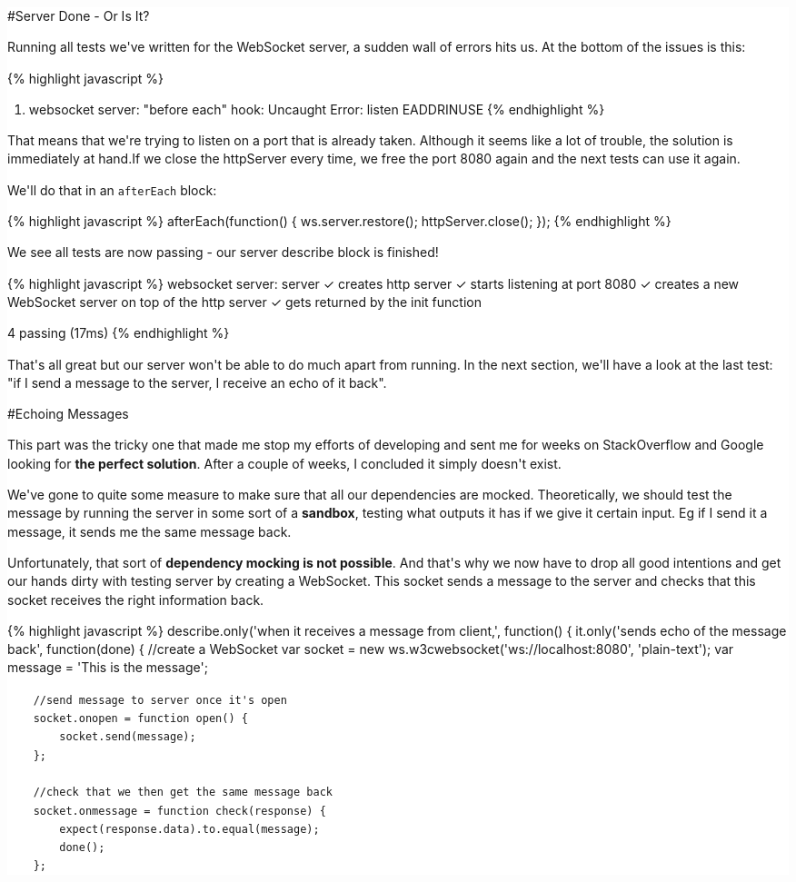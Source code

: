 #Server Done - Or Is It?

Running all tests we've written for the WebSocket server, a sudden wall of errors hits us. At the bottom of the issues is this:

{% highlight javascript %}
1) websocket server: "before each" hook:
    Uncaught Error: listen EADDRINUSE
{% endhighlight %}

That means that we're trying to listen on a port that is already taken. Although it seems like a lot of trouble, the solution is immediately at hand.If we close the httpServer every time, we free the port 8080 again and the next tests can use it again.

We'll do that in an `afterEach` block:

{% highlight javascript %}
afterEach(function() {
    ws.server.restore();
    httpServer.close();
});
{% endhighlight %}

We see all tests are now passing - our server describe block is finished!

{% highlight javascript %}
websocket server:
  server
  ✓ creates http server
  ✓ starts listening at port 8080
  ✓ creates a new WebSocket server on top of the http server
  ✓ gets returned by the init function

4 passing (17ms)
{% endhighlight %}

That's all great but our server won't be able to do much apart from running. In the next section, we'll have a look at the last test: "if I send a message to the server, I receive an echo of it back".

#Echoing Messages

This part was the tricky one that made me stop my efforts of developing and sent me for weeks on StackOverflow and Google looking for **the perfect solution**. After a couple of weeks, I concluded it simply doesn't exist.

We've gone to quite some measure to make sure that all our dependencies are mocked. Theoretically, we should test the message by running the server in some sort of a **sandbox**, testing what outputs it has if we give it certain input. Eg if I send it a message, it sends me the same message back.

Unfortunately, that sort of **dependency mocking is not possible**. And that's why we now have to drop all good intentions and get our hands dirty with testing server by creating a WebSocket. This socket sends a message to the server and checks that this socket receives the right information back.

{% highlight javascript %}
describe.only('when it receives a message from client,', function() {
    it.only('sends echo of the message back', function(done) {
        //create a WebSocket
        var socket = new ws.w3cwebsocket('ws://localhost:8080', 'plain-text');
        var message = 'This is the message';

        //send message to server once it's open
        socket.onopen = function open() {
            socket.send(message);
        };

        //check that we then get the same message back
        socket.onmessage = function check(response) {
            expect(response.data).to.equal(message);
            done();
        };